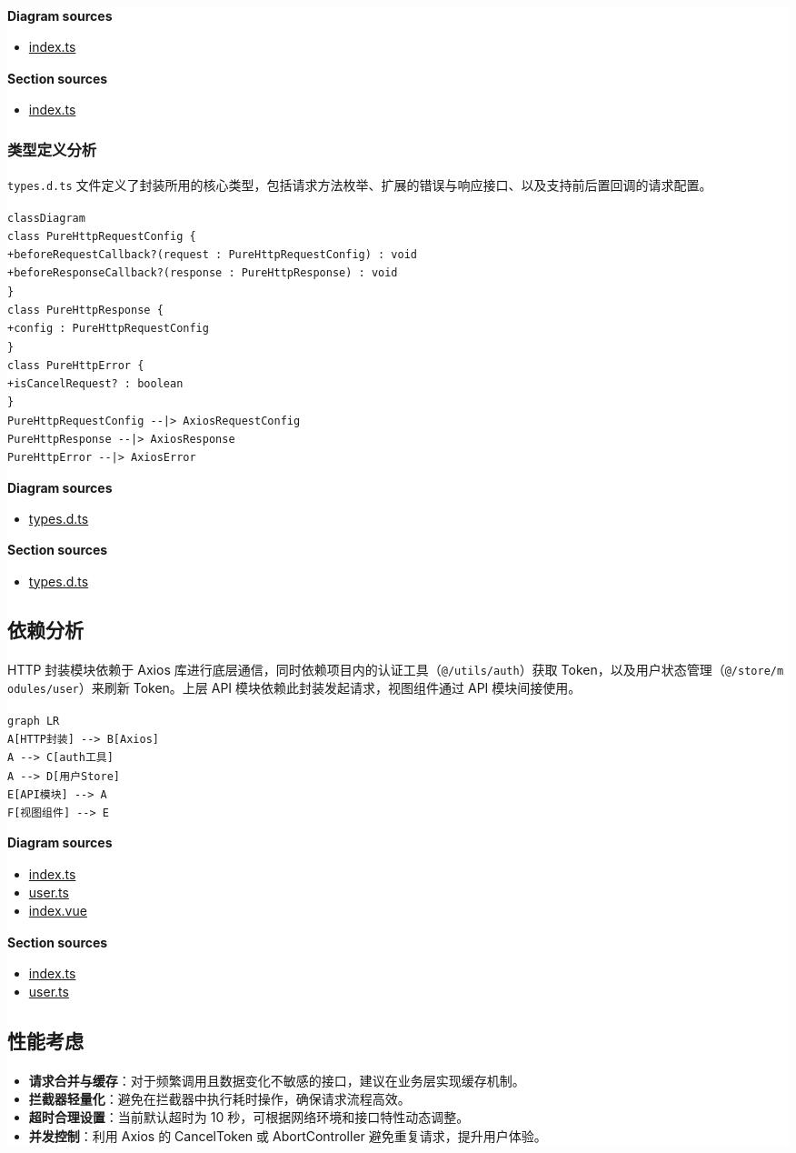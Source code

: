 **Diagram sources**
- [index.ts](file://src/utils/http/index.ts#L115-L138)

**Section sources**
- [index.ts](file://src/utils/http/index.ts#L115-L138)

### 类型定义分析
`types.d.ts` 文件定义了封装所用的核心类型，包括请求方法枚举、扩展的错误与响应接口、以及支持前后置回调的请求配置。

```mermaid
classDiagram
class PureHttpRequestConfig {
+beforeRequestCallback?(request : PureHttpRequestConfig) : void
+beforeResponseCallback?(response : PureHttpResponse) : void
}
class PureHttpResponse {
+config : PureHttpRequestConfig
}
class PureHttpError {
+isCancelRequest? : boolean
}
PureHttpRequestConfig --|> AxiosRequestConfig
PureHttpResponse --|> AxiosResponse
PureHttpError --|> AxiosError
```

**Diagram sources**
- [types.d.ts](file://src/utils/http/types.d.ts)

**Section sources**
- [types.d.ts](file://src/utils/http/types.d.ts)

## 依赖分析
HTTP 封装模块依赖于 Axios 库进行底层通信，同时依赖项目内的认证工具（`@/utils/auth`）获取 Token，以及用户状态管理（`@/store/modules/user`）来刷新 Token。上层 API 模块依赖此封装发起请求，视图组件通过 API 模块间接使用。

```mermaid
graph LR
A[HTTP封装] --> B[Axios]
A --> C[auth工具]
A --> D[用户Store]
E[API模块] --> A
F[视图组件] --> E
```

**Diagram sources**
- [index.ts](file://src/utils/http/index.ts)
- [user.ts](file://src/api/user.ts)
- [index.vue](file://src/views/system/user/index.vue)

**Section sources**
- [index.ts](file://src/utils/http/index.ts)
- [user.ts](file://src/api/user.ts)

## 性能考虑
- **请求合并与缓存**：对于频繁调用且数据变化不敏感的接口，建议在业务层实现缓存机制。
- **拦截器轻量化**：避免在拦截器中执行耗时操作，确保请求流程高效。
- **超时合理设置**：当前默认超时为 10 秒，可根据网络环境和接口特性动态调整。
- **并发控制**：利用 Axios 的 CancelToken 或 AbortController 避免重复请求，提升用户体验。
